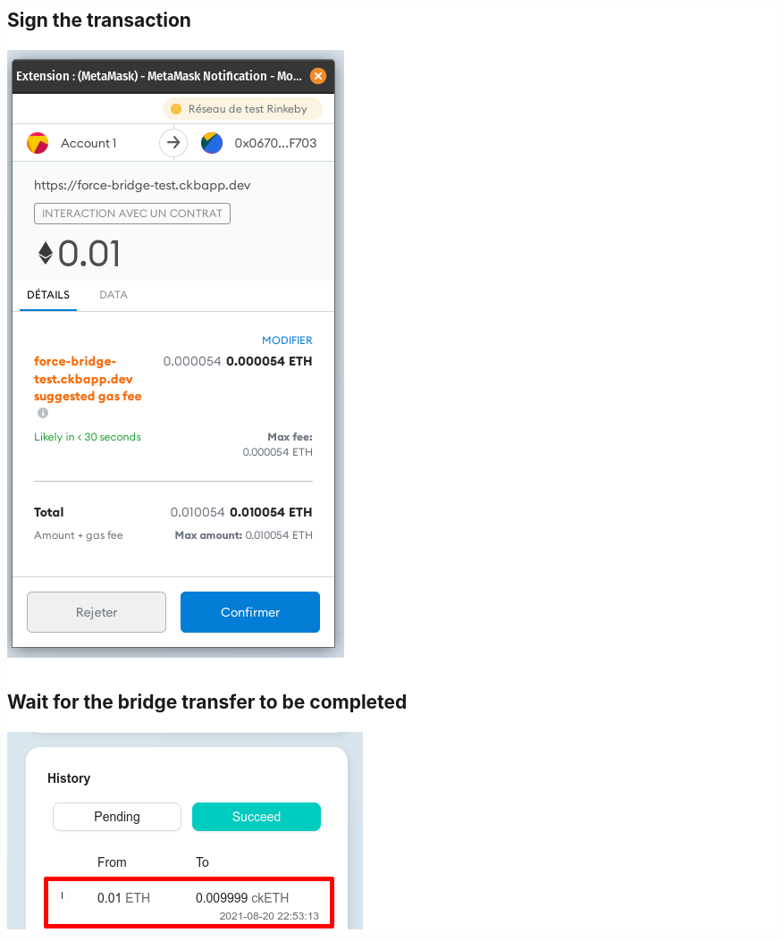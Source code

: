 ## Sign the transaction

![Sign the transaction](images/5_sign_bridge_transaction.png)

## Wait for the bridge transfer to be completed

![Wait for the transfer](images/6_wait_transfer.png)
